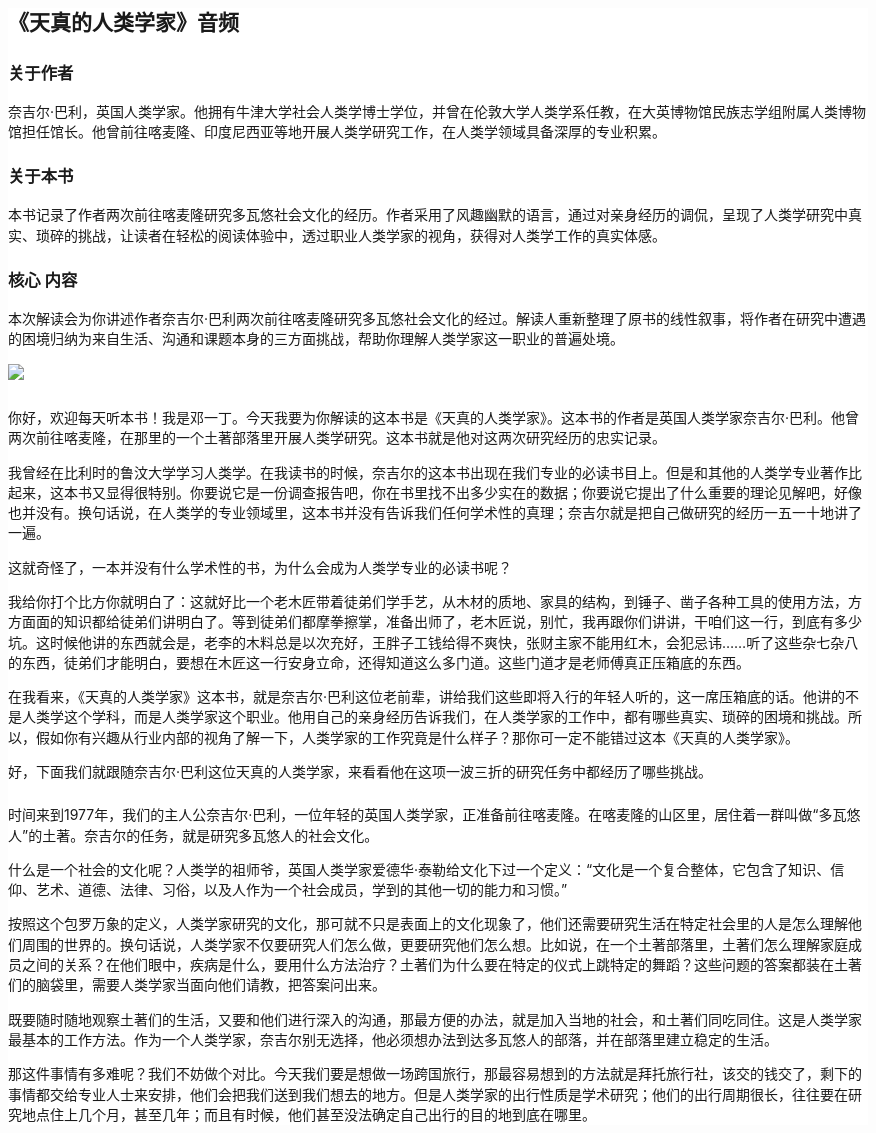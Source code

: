 ## 《天真的人类学家》音频

### 关于作者

奈吉尔·巴利，英国人类学家。他拥有牛津大学社会人类学博士学位，并曾在伦敦大学人类学系任教，在大英博物馆民族志学组附属人类博物馆担任馆长。他曾前往喀麦隆、印度尼西亚等地开展人类学研究工作，在人类学领域具备深厚的专业积累。

### 关于本书

本书记录了作者两次前往喀麦隆研究多瓦悠社会文化的经历。作者采用了风趣幽默的语言，通过对亲身经历的调侃，呈现了人类学研究中真实、琐碎的挑战，让读者在轻松的阅读体验中，透过职业人类学家的视角，获得对人类学工作的真实体感。

### 核心 内容

本次解读会为你讲述作者奈吉尔·巴利两次前往喀麦隆研究多瓦悠社会文化的经过。解读人重新整理了原书的线性叙事，将作者在研究中遭遇的困境归纳为来自生活、沟通和课题本身的三方面挑战，帮助你理解人类学家这一职业的普遍处境。

<img  src="https://piccdn3.umiwi.com/img/202103/02/202103021630179077102307.jpg" width="3663"/>

###   



你好，欢迎每天听本书！我是邓一丁。今天我要为你解读的这本书是《天真的人类学家》。这本书的作者是英国人类学家奈吉尔·巴利。他曾两次前往喀麦隆，在那里的一个土著部落里开展人类学研究。这本书就是他对这两次研究经历的忠实记录。

我曾经在比利时的鲁汶大学学习人类学。在我读书的时候，奈吉尔的这本书出现在我们专业的必读书目上。但是和其他的人类学专业著作比起来，这本书又显得很特别。你要说它是一份调查报告吧，你在书里找不出多少实在的数据；你要说它提出了什么重要的理论见解吧，好像也并没有。换句话说，在人类学的专业领域里，这本书并没有告诉我们任何学术性的真理；奈吉尔就是把自己做研究的经历一五一十地讲了一遍。

这就奇怪了，一本并没有什么学术性的书，为什么会成为人类学专业的必读书呢？

我给你打个比方你就明白了：这就好比一个老木匠带着徒弟们学手艺，从木材的质地、家具的结构，到锤子、凿子各种工具的使用方法，方方面面的知识都给徒弟们讲明白了。等到徒弟们都摩拳擦掌，准备出师了，老木匠说，别忙，我再跟你们讲讲，干咱们这一行，到底有多少坑。这时候他讲的东西就会是，老李的木料总是以次充好，王胖子工钱给得不爽快，张财主家不能用红木，会犯忌讳……听了这些杂七杂八的东西，徒弟们才能明白，要想在木匠这一行安身立命，还得知道这么多门道。这些门道才是老师傅真正压箱底的东西。

在我看来，《天真的人类学家》这本书，就是奈吉尔·巴利这位老前辈，讲给我们这些即将入行的年轻人听的，这一席压箱底的话。他讲的不是人类学这个学科，而是人类学家这个职业。他用自己的亲身经历告诉我们，在人类学家的工作中，都有哪些真实、琐碎的困境和挑战。所以，假如你有兴趣从行业内部的视角了解一下，人类学家的工作究竟是什么样子？那你可一定不能错过这本《天真的人类学家》。

好，下面我们就跟随奈吉尔·巴利这位天真的人类学家，来看看他在这项一波三折的研究任务中都经历了哪些挑战。

###   



时间来到1977年，我们的主人公奈吉尔·巴利，一位年轻的英国人类学家，正准备前往喀麦隆。在喀麦隆的山区里，居住着一群叫做“多瓦悠人”的土著。奈吉尔的任务，就是研究多瓦悠人的社会文化。

什么是一个社会的文化呢？人类学的祖师爷，英国人类学家爱德华·泰勒给文化下过一个定义：“文化是一个复合整体，它包含了知识、信仰、艺术、道德、法律、习俗，以及人作为一个社会成员，学到的其他一切的能力和习惯。”

按照这个包罗万象的定义，人类学家研究的文化，那可就不只是表面上的文化现象了，他们还需要研究生活在特定社会里的人是怎么理解他们周围的世界的。换句话说，人类学家不仅要研究人们怎么做，更要研究他们怎么想。比如说，在一个土著部落里，土著们怎么理解家庭成员之间的关系？在他们眼中，疾病是什么，要用什么方法治疗？土著们为什么要在特定的仪式上跳特定的舞蹈？这些问题的答案都装在土著们的脑袋里，需要人类学家当面向他们请教，把答案问出来。

既要随时随地观察土著们的生活，又要和他们进行深入的沟通，那最方便的办法，就是加入当地的社会，和土著们同吃同住。这是人类学家最基本的工作方法。作为一个人类学家，奈吉尔别无选择，他必须想办法到达多瓦悠人的部落，并在部落里建立稳定的生活。

那这件事情有多难呢？我们不妨做个对比。今天我们要是想做一场跨国旅行，那最容易想到的方法就是拜托旅行社，该交的钱交了，剩下的事情都交给专业人士来安排，他们会把我们送到我们想去的地方。但是人类学家的出行性质是学术研究；他们的出行周期很长，往往要在研究地点住上几个月，甚至几年；而且有时候，他们甚至没法确定自己出行的目的地到底在哪里。
